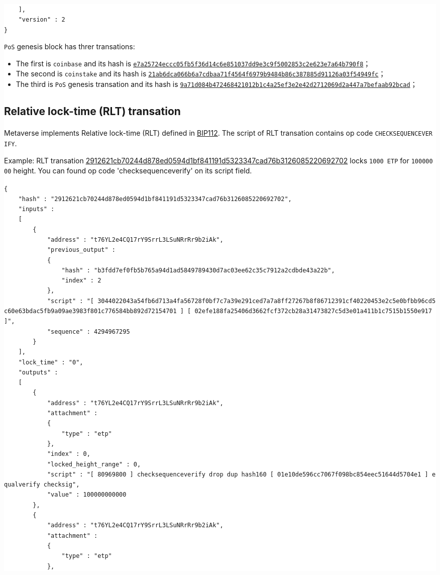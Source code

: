 ```
    ],
    "version" : 2
}
```

`PoS` genesis block has threr transations:
* The first is `coinbase` and its hash is [`e7a25724eccc05fb5f36d14c6e851037dd9e3c9f5002853c2e623e7a64b790f8`](https://explorer-testnet.mvs.org/tx/e7a25724eccc05fb5f36d14c6e851037dd9e3c9f5002853c2e623e7a64b790f8)；  
* The second is `coinstake` and its hash is [`21ab6dca066b6a7cdbaa71f4564f6979b9484b86c387885d91126a03f54949fc`](https://explorer-testnet.mvs.org/tx/21ab6dca066b6a7cdbaa71f4564f6979b9484b86c387885d91126a03f54949fc)；
* The third is `PoS` genesis transation and its hash is [`9a71d084b472468421012b1c4a25ef3e2e42d2712069d2a447a7befaab92bcad`](https://explorer-testnet.mvs.org/tx/9a71d084b472468421012b1c4a25ef3e2e42d2712069d2a447a7befaab92bcad)；

## Relative lock-time (RLT) transation
Metaverse implements Relative lock-time (RLT) defined in [BIP112](https://github.com/bitcoin/bips/blob/master/bip-0112.mediawiki). The script of RLT transation contains op code `CHECKSEQUENCEVERIFY`.

Example:
RLT transation [2912621cb70244d878ed0594d1bf841191d5323347cad76b3126085220692702](https://explorer-testnet.mvs.org/tx/2912621cb70244d878ed0594d1bf841191d5323347cad76b3126085220692702) locks `1000 ETP` for `10000000` height. You can found op code 'checksequenceverify' on its script field.

```
{
    "hash" : "2912621cb70244d878ed0594d1bf841191d5323347cad76b3126085220692702",
    "inputs" : 
    [
        {
            "address" : "t76YL2e4CQ17rY9SrrL3LSuNRrRr9b2iAk",
            "previous_output" : 
            {
                "hash" : "b3fdd7ef0fb5b765a94d1ad5849789430d7ac03ee62c35c7912a2cdbde43a22b",
                "index" : 2
            },
            "script" : "[ 3044022043a54fb6d713a4fa56728f0bf7c7a39e291ced7a7a8ff27267b8f86712391cf40220453e2c5e0bfbb96cd5c60e63bdac5fb9a09ae3983f801c776584bb892d72154701 ] [ 02efe188fa25406d3662fcf372cb28a31473827c5d3e01a411b1c7515b1550e917 ]",
            "sequence" : 4294967295
        }
    ],
    "lock_time" : "0",
    "outputs" : 
    [
        {
            "address" : "t76YL2e4CQ17rY9SrrL3LSuNRrRr9b2iAk",
            "attachment" : 
            {
                "type" : "etp"
            },
            "index" : 0,
            "locked_height_range" : 0,
            "script" : "[ 80969800 ] checksequenceverify drop dup hash160 [ 01e10de596cc7067f098bc854eec51644d5704e1 ] equalverify checksig",
            "value" : 100000000000
        },
        {
            "address" : "t76YL2e4CQ17rY9SrrL3LSuNRrRr9b2iAk",
            "attachment" : 
            {
                "type" : "etp"
            },
```